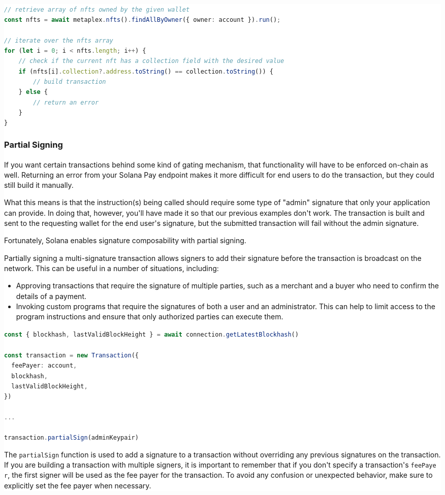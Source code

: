 ```typescript
// retrieve array of nfts owned by the given wallet
const nfts = await metaplex.nfts().findAllByOwner({ owner: account }).run();

// iterate over the nfts array
for (let i = 0; i < nfts.length; i++) {
    // check if the current nft has a collection field with the desired value
    if (nfts[i].collection?.address.toString() == collection.toString()) {
        // build transaction
    } else {
        // return an error
    }
}
```

### Partial Signing

If you want certain transactions behind some kind of gating mechanism, that functionality will have to be enforced on-chain as well. Returning an error from your Solana Pay endpoint makes it more difficult for end users to do the transaction, but they could still build it manually.

What this means is that the instruction(s) being called should require some type of "admin" signature that only your application can provide. In doing that, however, you'll have made it so that our previous examples don't work. The transaction is built and sent to the requesting wallet for the end user's signature, but the submitted transaction will fail without the admin signature.

Fortunately, Solana enables signature composability with partial signing.

Partially signing a multi-signature transaction allows signers to add their signature before the transaction is broadcast on the network. This can be useful in a number of situations, including:

-   Approving transactions that require the signature of multiple parties, such as a merchant and a buyer who need to confirm the details of a payment.
-   Invoking custom programs that require the signatures of both a user and an administrator. This can help to limit access to the program instructions and ensure that only authorized parties can execute them.

```typescript
const { blockhash, lastValidBlockHeight } = await connection.getLatestBlockhash()

const transaction = new Transaction({
  feePayer: account,
  blockhash,
  lastValidBlockHeight,
})

...

transaction.partialSign(adminKeypair)
```

The `partialSign` function is used to add a signature to a transaction without overriding any previous signatures on the transaction. If you are building a transaction with multiple signers, it is important to remember that if you don't specify a transaction's `feePayer`, the first signer will be used as the fee payer for the transaction. To avoid any confusion or unexpected behavior, make sure to explicitly set the fee payer when necessary.
